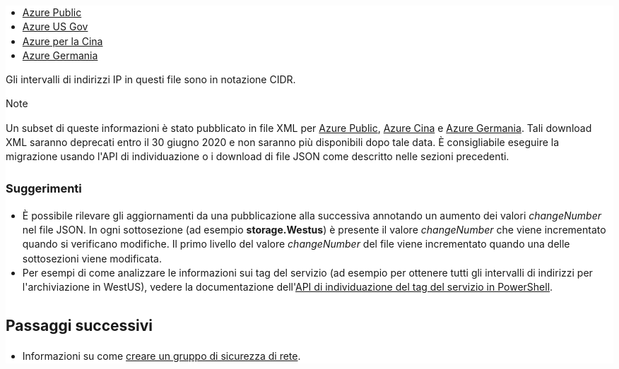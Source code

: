 - [Azure Public](https://www.microsoft.com/download/details.aspx?id=56519)
- [Azure US Gov](https://www.microsoft.com/download/details.aspx?id=57063)  
- [Azure per la Cina](https://www.microsoft.com/download/details.aspx?id=57062) 
- [Azure Germania](https://www.microsoft.com/download/details.aspx?id=57064)   

Gli intervalli di indirizzi IP in questi file sono in notazione CIDR. 

> [!NOTE]
>Un subset di queste informazioni è stato pubblicato in file XML per [Azure Public](https://www.microsoft.com/download/details.aspx?id=41653), [Azure Cina](https://www.microsoft.com/download/details.aspx?id=42064) e [Azure Germania](https://www.microsoft.com/download/details.aspx?id=54770). Tali download XML saranno deprecati entro il 30 giugno 2020 e non saranno più disponibili dopo tale data. È consigliabile eseguire la migrazione usando l'API di individuazione o i download di file JSON come descritto nelle sezioni precedenti.

### <a name="tips"></a>Suggerimenti 
- È possibile rilevare gli aggiornamenti da una pubblicazione alla successiva annotando un aumento dei valori *changeNumber* nel file JSON. In ogni sottosezione (ad esempio **storage.Westus**) è presente il valore *changeNumber* che viene incrementato quando si verificano modifiche. Il primo livello del valore *changeNumber* del file viene incrementato quando una delle sottosezioni viene modificata.
- Per esempi di come analizzare le informazioni sui tag del servizio (ad esempio per ottenere tutti gli intervalli di indirizzi per l'archiviazione in WestUS), vedere la documentazione dell'[API di individuazione del tag del servizio in PowerShell](https://aka.ms/discoveryapi_powershell).

## <a name="next-steps"></a>Passaggi successivi
- Informazioni su come [creare un gruppo di sicurezza di rete](tutorial-filter-network-traffic.md).
